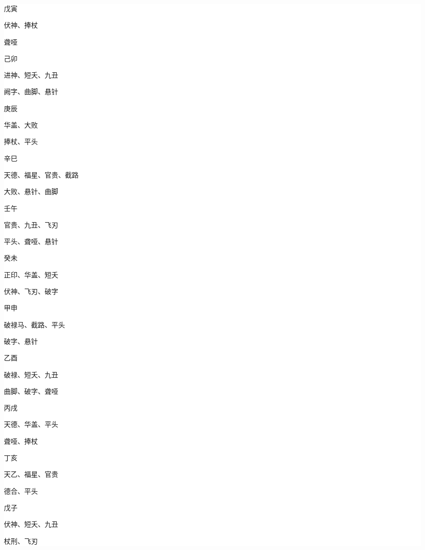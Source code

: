 戊寅

伏神、捧杖

聋哑

己卯

进神、短夭、九丑

阙字、曲脚、悬针

庚辰

华盖、大败

捧杖、平头

辛巳

天德、福星、官贵、截路

大败、悬针、曲脚

壬午

官贵、九丑、飞刃

平头、聋哑、悬针

癸未

正印、华盖、短夭

伏神、飞刃、破字

甲申

破禄马、截路、平头

破字、悬针

乙酉

破禄、短夭、九丑

曲脚、破字、聋哑

丙戌

天德、华盖、平头

聋哑、捧杖

丁亥

天乙、福星、官贵

德合、平头

戊子

伏神、短夭、九丑

杖刑、飞刃
